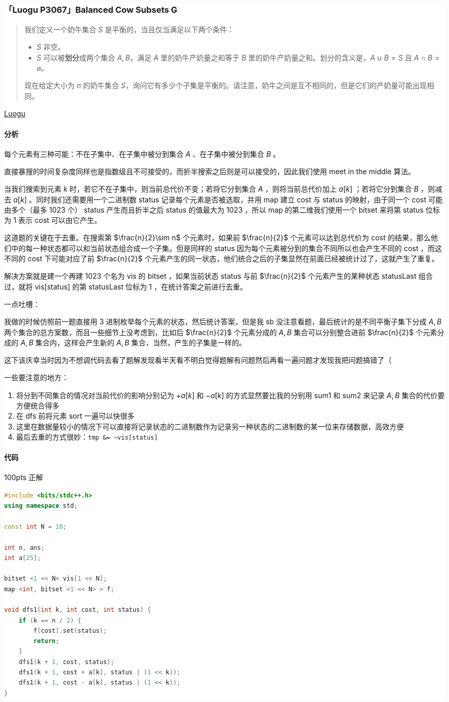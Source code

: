 ### 「Luogu P3067」Balanced Cow Subsets G

> 我们定义一个奶牛集合 $S$ 是平衡的，当且仅当满足以下两个条件：
>
> - $S$ 非空。
> - $S$ 可以被**划分**成两个集合 $A,B$，满足 $A$ 里的奶牛产奶量之和等于 $B$ 里的奶牛产奶量之和。划分的含义是，$A\cup B=S$ 且 $A\cap B=\varnothing$。
>
> 现在给定大小为 $n$ 的奶牛集合 $S$，询问它有多少个子集是平衡的。请注意，奶牛之间是互不相同的，但是它们的产奶量可能出现相同。
>

[Luogu](https://www.luogu.com.cn/problem/P3067)

#### 分析

每个元素有三种可能：不在子集中、在子集中被分到集合 $A$ 、在子集中被分到集合 $B$ 。

直接暴搜的时间复杂度同样也是指数级且不可接受的，而折半搜索之后则是可以接受的，因此我们使用 meet in the middle 算法。

当我们搜索到元素 $k$ 时，若它不在子集中，则当前总代价不变；若将它分到集合 $A$ ，则将当前总代价加上 $a[k]$ ；若将它分到集合 $B$ ，则减去 $a[k]$ 。同时我们还需要用一个二进制数 status 记录每个元素是否被选取，并用 map 建立 cost 与 status 的映射，由于同一个 cost 可能由多个（最多 1023 个） status 产生而且折半之后 status 的值最大为 1023 ，所以 map 的第二维我们使用一个 bitset 来将第 status 位标为 1 表示 cost 可以由它产生。

这道题的关键在于去重。在搜索第 $\frac{n}{2}\sim n$ 个元素时，如果前 $\frac{n}{2}$ 个元素可以达到总代价为 cost 的结果，那么他们中的每一种状态都可以和当前状态组合成一个子集。但是同样的 status 因为每个元素被分到的集合不同所以也会产生不同的 cost ，而这不同的 cost 下可能对应了前 $\frac{n}{2}$ 个元素产生的同一状态，他们统合之后的子集显然在前面已经被统计过了，这就产生了重复。

解决方案就是建一个再建 1023 个名为 vis 的 bitset ，如果当前状态 status 与前 $\frac{n}{2}$ 个元素产生的某种状态 statusLast 组合过，就将 vis[status] 的第 statusLast 位标为 1 ，在统计答案之前进行去重。

一点吐槽：

我做的时候仿照前一题直接用 3 进制枚举每个元素的状态，然后统计答案，但是我 sb 没注意看题，最后统计的是不同平衡子集下分成 $A,B$ 两个集合的总方案数，而且一些细节上没考虑到，比如后 $\frac{n}{2}$ 个元素分成的 $A,B$ 集合可以分别整合进前 $\frac{n}{2}$ 个元素分成的 $A,B$ 集合内，这样会产生新的 $A,B$ 集合，当然，产生的子集是一样的。

这下该庆幸当时因为不想调代码去看了题解发现看半天看不明白觉得题解有问题然后再看一遍问题才发现我把问题搞错了（

一些要注意的地方：

1. 将分到不同集合的情况对当前代价的影响分别记为 $+a[k]$ 和 $-a[k]$ 的方式显然要比我的分别用 sum1 和 sum2 来记录 $A,B$ 集合的代价要方便统合得多
2. 在 dfs 前将元素 sort 一遍可以快很多
3. 这里在数据量较小的情况下可以直接将记录状态的二进制数作为记录另一种状态的二进制数的某一位来存储数据，高效方便
4. 最后去重的方式很妙：`tmp &= ~vis[status]`

#### 代码

100pts 正解

```cpp
#include <bits/stdc++.h>
using namespace std;

const int N = 10;

int n, ans;
int a[25];

bitset <1 << N> vis[1 << N];
map <int, bitset <1 << N> > f;

void dfs1(int k, int cost, int status) {
    if (k == n / 2) {
        f[cost].set(status);
        return;
    }
    dfs1(k + 1, cost, status);
    dfs1(k + 1, cost + a[k], status | (1 << k));
    dfs1(k + 1, cost - a[k], status | (1 << k));
}
```